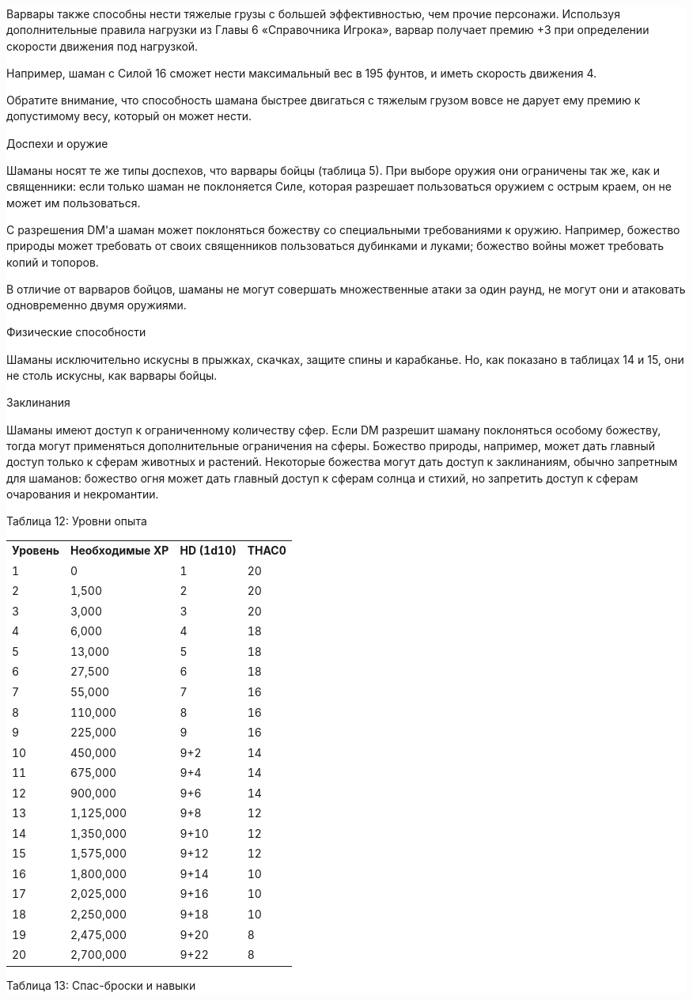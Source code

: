 Варвары также способны нести тяжелые грузы с большей эффективностью, чем прочие персонажи. Используя дополнительные правила нагрузки из Главы 6 «Справочника Игрока», варвар получает премию +3 при определении скорости движения под нагрузкой.

Например, шаман с Силой 16 сможет нести максимальный вес в 195 фунтов, и иметь скорость движения 4.

Обратите внимание, что способность шамана быстрее двигаться с тяжелым грузом вовсе не дарует ему премию к допустимому весу, который он может нести.

Доспехи и оружие

Шаманы носят те же типы доспехов, что варвары бойцы (таблица 5). При выборе оружия они ограничены так же, как и священники: если только шаман не поклоняется Силе, которая разрешает пользоваться оружием с острым краем, он не может им пользоваться.

С разрешения DM'а шаман может поклоняться божеству со специальными требованиями к оружию. Например, божество природы может требовать от своих священников пользоваться дубинками и луками; божество войны может требовать копий и топоров.

В отличие от варваров бойцов, шаманы не могут совершать множественные атаки за один раунд, не могут они и атаковать одновременно двумя оружиями.

Физические способности

Шаманы исключительно искусны в прыжках, скачках, защите спины и карабканье. Но, как показано в таблицах 14 и 15, они не столь искусны, как варвары бойцы.

Заклинания

Шаманы имеют доступ к ограниченному количеству сфер. Если DM разрешит шаману поклоняться особому божеству, тогда могут применяться дополнительные ограничения на сферы. Божество природы, например, может дать главный доступ только к сферам животных и растений. Некоторые божества могут дать доступ к заклинаниям, обычно запретным для шаманов: божество огня может дать главный доступ к сферам солнца и стихий, но запретить доступ к сферам очарования и некромантии.

Таблица 12: Уровни опыта

<table><tbody><tr><td><strong>Уровень</strong></td><td><strong>Необходимые XP</strong></td><td><strong>HD (1d10</strong><strong>)</strong></td><td><strong>THAC0</strong></td></tr><tr><td>1</td><td>0</td><td>1</td><td>20</td></tr><tr><td>2</td><td>1,500</td><td>2</td><td>20</td></tr><tr><td>3</td><td>3,000</td><td>3</td><td>20</td></tr><tr><td>4</td><td>6,000</td><td>4</td><td>18</td></tr><tr><td>5</td><td>13,000</td><td>5</td><td>18</td></tr><tr><td>6</td><td>27,500</td><td>6</td><td>18</td></tr><tr><td>7</td><td>55,000</td><td>7</td><td>16</td></tr><tr><td>8</td><td>110,000</td><td>8</td><td>16</td></tr><tr><td>9</td><td>225,000</td><td>9</td><td>16</td></tr><tr><td>10</td><td>450,000</td><td>9+2</td><td>14</td></tr><tr><td>11</td><td>675,000</td><td>9+4</td><td>14</td></tr><tr><td>12</td><td>900,000</td><td>9+6</td><td>14</td></tr><tr><td>13</td><td>1,125,000</td><td>9+8</td><td>12</td></tr><tr><td>14</td><td>1,350,000</td><td>9+10</td><td>12</td></tr><tr><td>15</td><td>1,575,000</td><td>9+12</td><td>12</td></tr><tr><td>16</td><td>1,800,000</td><td>9+14</td><td>10</td></tr><tr><td>17</td><td>2,025,000</td><td>9+16</td><td>10</td></tr><tr><td>18</td><td>2,250,000</td><td>9+18</td><td>10</td></tr><tr><td>19</td><td>2,475,000</td><td>9+20</td><td>8</td></tr><tr><td>20</td><td>2,700,000</td><td>9+22</td><td>8</td></tr></tbody></table>

Таблица 13: Спас-броски и навыки
